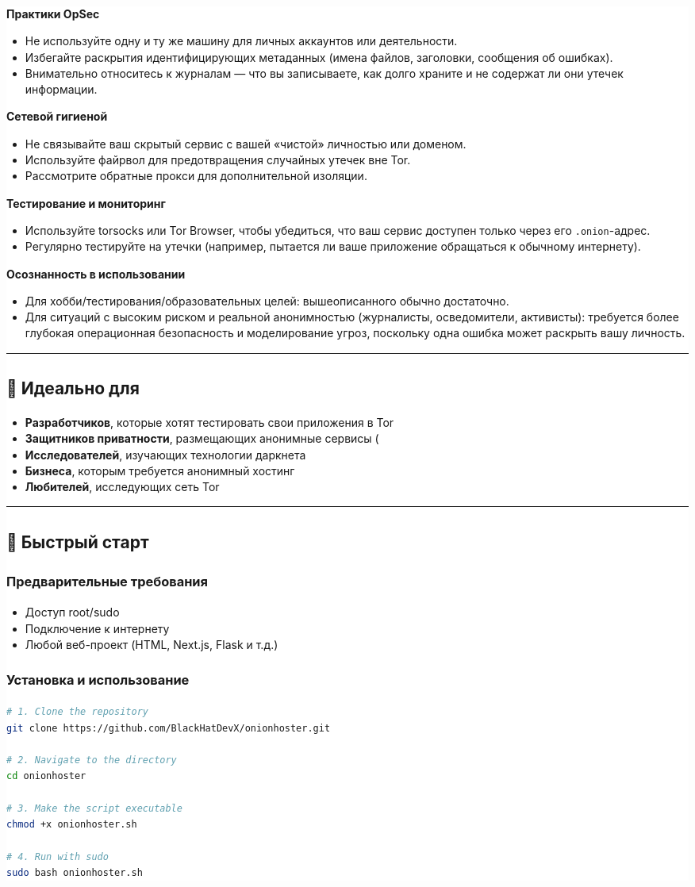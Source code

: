 **Практики OpSec**

* Не используйте одну и ту же машину для личных аккаунтов или деятельности.
* Избегайте раскрытия идентифицирующих метаданных (имена файлов, заголовки, сообщения об ошибках).
* Внимательно относитесь к журналам — что вы записываете, как долго храните и не содержат ли они утечек информации.

**Сетевой гигиеной**

* Не связывайте ваш скрытый сервис с вашей «чистой» личностью или доменом.
* Используйте файрвол для предотвращения случайных утечек вне Tor.
* Рассмотрите обратные прокси для дополнительной изоляции.

**Тестирование и мониторинг**

* Используйте torsocks или Tor Browser, чтобы убедиться, что ваш сервис доступен только через его `.onion`-адрес.
* Регулярно тестируйте на утечки (например, пытается ли ваше приложение обращаться к обычному интернету).

**Осознанность в использовании**

* Для хобби/тестирования/образовательных целей: вышеописанного обычно достаточно.
* Для ситуаций с высоким риском и реальной анонимностью (журналисты, осведомители, активисты): требуется более глубокая операционная безопасность и моделирование угроз, поскольку одна ошибка может раскрыть вашу личность.


---
## 🎯 Идеально для

- **Разработчиков**, которые хотят тестировать свои приложения в Tor
- **Защитников приватности**, размещающих анонимные сервисы (
- **Исследователей**, изучающих технологии даркнета
- **Бизнеса**, которым требуется анонимный хостинг
- **Любителей**, исследующих сеть Tor

---

## 🚀 Быстрый старт

### Предварительные требования
- Доступ root/sudo
- Подключение к интернету
- Любой веб-проект (HTML, Next.js, Flask и т.д.)

### Установка и использование

```bash
# 1. Clone the repository
git clone https://github.com/BlackHatDevX/onionhoster.git

# 2. Navigate to the directory
cd onionhoster

# 3. Make the script executable
chmod +x onionhoster.sh

# 4. Run with sudo
sudo bash onionhoster.sh
```
